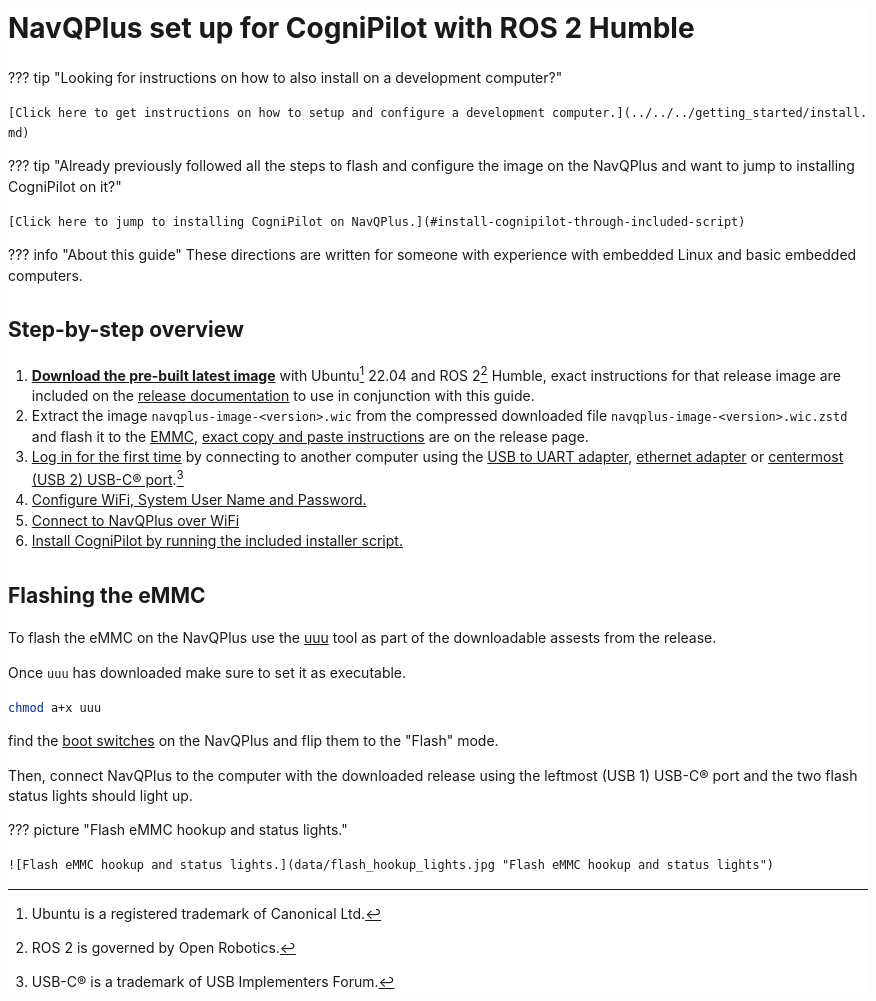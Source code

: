 # NavQPlus set up for CogniPilot with ROS 2 Humble

??? tip "Looking for instructions on how to also install on a development computer?"

    [Click here to get instructions on how to setup and configure a development computer.](../../../getting_started/install.md)

??? tip "Already previously followed all the steps to flash and configure the image on the NavQPlus and want to jump to installing CogniPilot on it?"

    [Click here to jump to installing CogniPilot on NavQPlus.](#install-cognipilot-through-included-script)

??? info "About this guide"
    These directions are written for someone with experience with embedded Linux and basic embedded computers.

## Step-by-step overview
 
1. **[Download the pre-built latest image](https://github.com/rudislabs/navqplus-images/releases/latest)** with Ubuntu[^1] 22.04 and ROS 2[^3] Humble, exact instructions for that release image are included on the [release documentation](https://github.com/rudislabs/navqplus-images/releases/latest) to use in conjunction with this guide.
2. Extract the image `navqplus-image-<version>.wic` from the compressed downloaded file `navqplus-image-<version>.wic.zstd` and flash it to the [EMMC](#flashing-the-emmc), [exact copy and paste instructions](https://github.com/rudislabs/navqplus-images/releases/latest) are on the release page.
3. [Log in for the first time](#log-in-for-the-first-time) by connecting to another computer using the [USB to UART adapter](#usb-to-uart-adapter), [ethernet adapter](#ethernet) or [centermost (USB 2) USB-C® port](#usb-c-gadget-ethernet).[^2]
4. [Configure WiFi, System User Name and Password.](#configuring-wifi-system-hostname-username-or-password)
5. [Connect to NavQPlus over WiFi](#connecting-to-navqplus-over-wifi)
6. [Install CogniPilot by running the included installer script.](#install-cognipilot-through-included-script)

## Flashing the eMMC
To flash the eMMC on the NavQPlus use the [uuu](https://github.com/rudislabs/navqplus-images/releases/latest) tool as part of the downloadable assests from the release.

Once `uuu` has downloaded make sure to set it as executable.

```bash title="Make uuu executable:"
chmod a+x uuu
```

find the [boot switches](#boot-switches) on the NavQPlus and flip them to the "Flash" mode.

Then, connect NavQPlus to the computer with the downloaded release using the leftmost (USB 1) USB-C® port and the two flash status lights should light up. 

??? picture "Flash eMMC hookup and status lights."

    ![Flash eMMC hookup and status lights.](data/flash_hookup_lights.jpg "Flash eMMC hookup and status lights")


[^1]: Ubuntu is a registered trademark of Canonical Ltd.
[^2]: USB-C® is a trademark of USB Implementers Forum.
[^3]: ROS 2 is governed by Open Robotics.